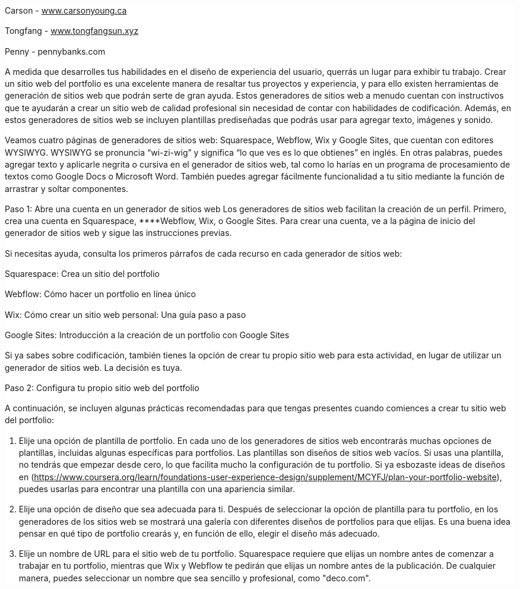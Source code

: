 Carson - www.carsonyoung.ca

Tongfang - www.tongfangsun.xyz

Penny - pennybanks.com

A medida que desarrolles tus habilidades en el diseño de experiencia del usuario, querrás un lugar para exhibir tu trabajo. Crear un sitio web del portfolio es una excelente manera de resaltar tus proyectos y experiencia, y para ello existen herramientas de generación de sitios web que podrán serte de gran ayuda. Estos generadores de sitios web a menudo cuentan con instructivos que te ayudarán a crear un sitio web de calidad profesional sin necesidad de contar con habilidades de codificación. Además, en estos generadores de sitios web se incluyen plantillas prediseñadas que podrás usar para agregar texto, imágenes y sonido.

Veamos cuatro páginas de generadores de sitios web: Squarespace, Webflow, Wix y Google Sites, que cuentan con editores WYSIWYG. WYSIWYG se pronuncia “wi-zi-wig” y significa “lo que ves es lo que obtienes” en inglés. En otras palabras, puedes agregar texto y aplicarle negrita o cursiva en el generador de sitios web, tal como lo harías en un programa de procesamiento de textos como Google Docs o Microsoft Word. También puedes agregar fácilmente funcionalidad a tu sitio mediante la función de arrastrar y soltar componentes.

Paso 1: Abre una cuenta en un generador de sitios web
Los generadores de sitios web facilitan la creación de un perfil. Primero, crea una cuenta en Squarespace, ****Webflow, Wix, o Google Sites. Para crear una cuenta, ve a la página de inicio del generador de sitios web y sigue las instrucciones previas.

Si necesitas ayuda, consulta los primeros párrafos de cada recurso en cada generador de sitios web:

Squarespace: Crea un sitio del portfolio

Webflow: Cómo hacer un portfolio en línea único

Wix: Cómo crear un sitio web personal: Una guía paso a paso

Google Sites: Introducción a la creación de un portfolio con Google Sites

Si ya sabes sobre codificación, también tienes la opción de crear tu propio sitio web para esta actividad, en lugar de utilizar un generador de sitios web. La decisión es tuya.

Paso 2: Configura tu propio sitio web del portfolio

A continuación, se incluyen algunas prácticas recomendadas para que tengas presentes cuando comiences a crear tu sitio web del portfolio:

1. Elije una opción de plantilla de portfolio. En cada uno de los generadores de sitios web encontrarás muchas opciones de plantillas, incluidas algunas específicas para portfolios. Las plantillas son diseños de sitios web vacíos. Si usas una plantilla, no tendrás que empezar desde cero, lo que facilita mucho la configuración de tu portfolio. Si ya esbozaste ideas de diseños en  (https://www.coursera.org/learn/foundations-user-experience-design/supplement/MCYFJ/plan-your-portfolio-website), puedes usarlas para encontrar una plantilla con una apariencia similar.

2. Elije una opción de diseño que sea adecuada para ti. Después de seleccionar la opción de plantilla para tu portfolio, en los generadores de los sitios web se mostrará una galería con diferentes diseños de portfolios para que elijas. Es una buena idea pensar en qué tipo de portfolio crearás y, en función de ello, elegir el diseño más adecuado.

3. Elije un nombre de URL para el sitio web de tu portfolio. Squarespace requiere que elijas un nombre antes de comenzar a trabajar en tu portfolio, mientras que Wix y Webflow te pedirán que elijas un nombre antes de la publicación. De cualquier manera, puedes seleccionar un nombre que sea sencillo y profesional, como "deco.com".
